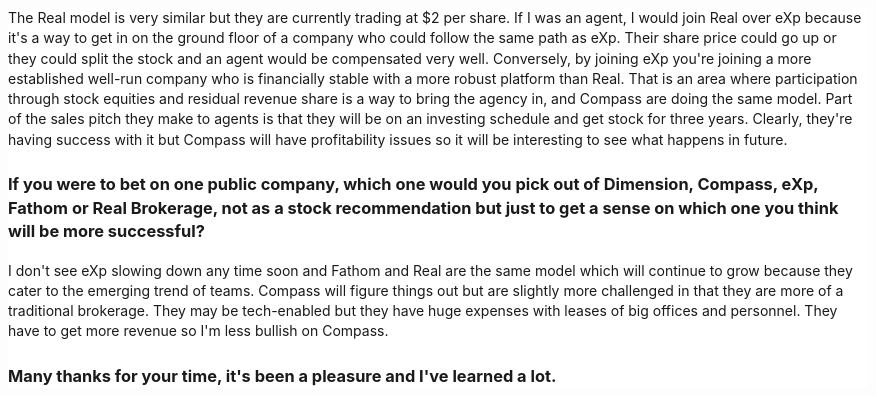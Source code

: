 The Real model is very similar but they are currently trading at $2 per share. If I was an agent, I would join Real over eXp because it's a way to get in on the ground floor of a company who could follow the same path as eXp. Their share price could go up or they could split the stock and an agent would be compensated very well. Conversely, by joining eXp you're joining a more established well-run company who is financially stable with a more robust platform than Real. That is an area where participation through stock equities and residual revenue share is a way to bring the agency in, and Compass are doing the same model. Part of the sales pitch they make to agents is that they will be on an investing schedule and get stock for three years. Clearly, they're having success with it but Compass will have profitability issues so it will be interesting to see what happens in future.

### If you were to bet on one public company, which one would you pick out of Dimension, Compass, eXp, Fathom or Real Brokerage, not as a stock recommendation but just to get a sense on which one you think will be more successful?

I don't see eXp slowing down any time soon and Fathom and Real are the same model which will continue to grow because they cater to the emerging trend of teams. Compass will figure things out but are slightly more challenged in that they are more of a traditional brokerage. They may be tech-enabled but they have huge expenses with leases of big offices and personnel. They have to get more revenue so I'm less bullish on Compass.

### Many thanks for your time, it's been a pleasure and I've learned a lot.